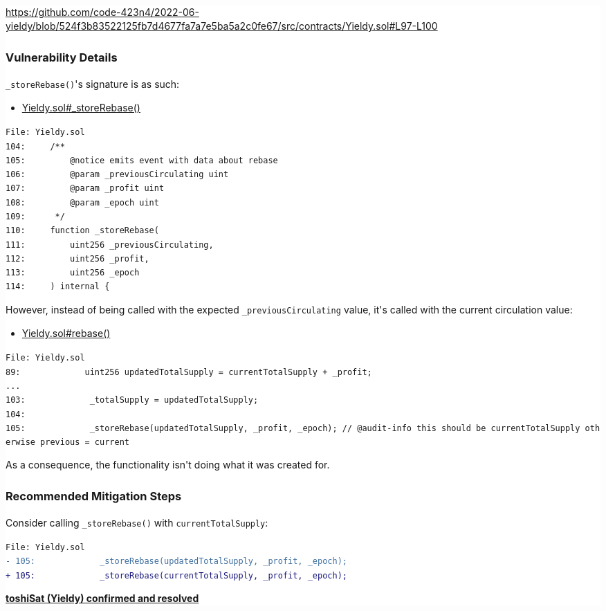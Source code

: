 <https://github.com/code-423n4/2022-06-yieldy/blob/524f3b83522125fb7d4677fa7a7e5ba5a2c0fe67/src/contracts/Yieldy.sol#L97-L100>

### Vulnerability Details

`_storeRebase()`'s signature is as such:

*   [Yieldy.sol#\_storeRebase()](https://github.com/code-423n4/2022-06-yieldy/blob/524f3b83522125fb7d4677fa7a7e5ba5a2c0fe67/src/contracts/Yieldy.sol#L110-L114)

```solidity
File: Yieldy.sol
104:     /**
105:         @notice emits event with data about rebase
106:         @param _previousCirculating uint
107:         @param _profit uint
108:         @param _epoch uint
109:      */
110:     function _storeRebase(
111:         uint256 _previousCirculating,
112:         uint256 _profit,
113:         uint256 _epoch
114:     ) internal {
```

However, instead of being called with the expected `_previousCirculating` value, it's called with the current circulation value:

*   [Yieldy.sol#rebase()](https://github.com/code-423n4/2022-06-yieldy/blob/524f3b83522125fb7d4677fa7a7e5ba5a2c0fe67/src/contracts/Yieldy.sol#L97-L100)

```solidity
File: Yieldy.sol
89:             uint256 updatedTotalSupply = currentTotalSupply + _profit;
...
103:             _totalSupply = updatedTotalSupply;
104: 
105:             _storeRebase(updatedTotalSupply, _profit, _epoch); // @audit-info this should be currentTotalSupply otherwise previous = current
```

As a consequence, the functionality isn't doing what it was created for.

### Recommended Mitigation Steps

Consider calling `_storeRebase()` with `currentTotalSupply`:

```diff
File: Yieldy.sol
- 105:             _storeRebase(updatedTotalSupply, _profit, _epoch);
+ 105:             _storeRebase(currentTotalSupply, _profit, _epoch);
```
**[toshiSat (Yieldy) confirmed and resolved](https://github.com/code-423n4/2022-06-yieldy-findings/issues/259#issuecomment-1167809101)**


